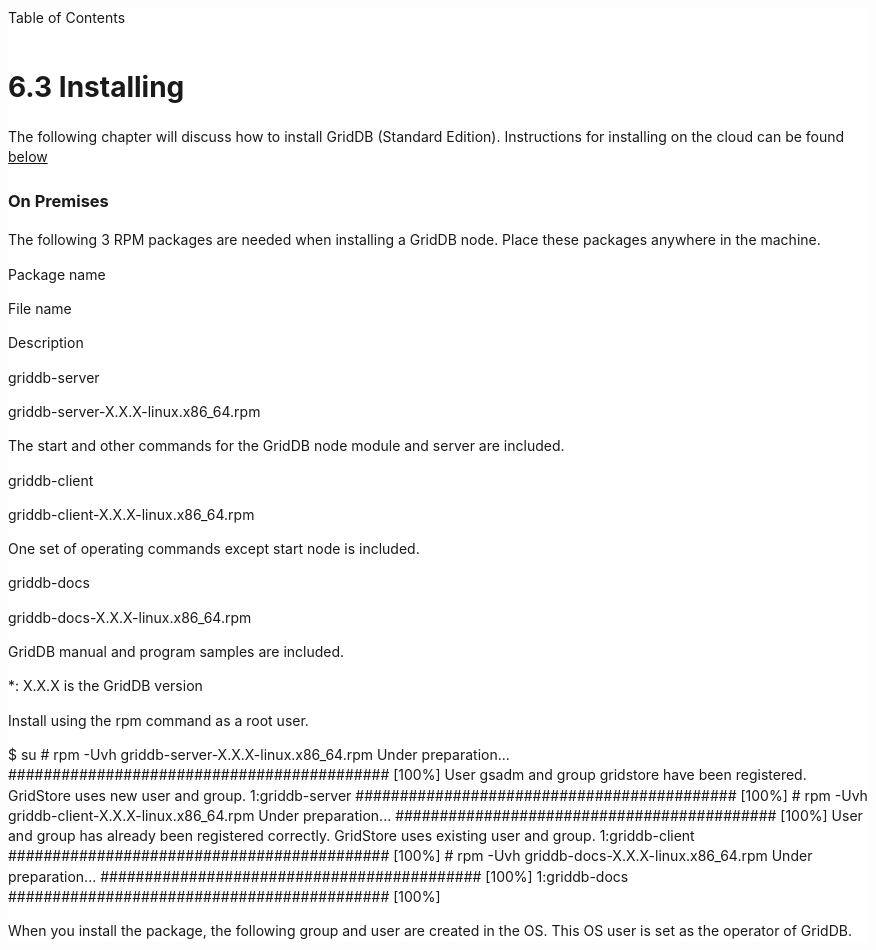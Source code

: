 Table of Contents

6.3 Installing
==============

The following chapter will discuss how to install GridDB (Standard Edition). Instructions for installing on the cloud can be found [below](#online)

### On Premises

The following 3 RPM packages are needed when installing a GridDB node. Place these packages anywhere in the machine.

  

Package name

File name

Description

griddb-server

griddb-server-X.X.X-linux.x86_64.rpm

The start and other commands for the GridDB node module and server are included.

griddb-client

griddb-client-X.X.X-linux.x86_64.rpm

One set of operating commands except start node is included.

griddb-docs

griddb-docs-X.X.X-linux.x86_64.rpm

GridDB manual and program samples are included.

*: X.X.X is the GridDB version

Install using the rpm command as a root user.

$ su
\# rpm -Uvh griddb-server-X.X.X-linux.x86_64.rpm
Under preparation...           ########################################### \[100%\]
User gsadm and group gridstore have been registered.
GridStore uses new user and group.
   1:griddb-server                 ########################################### \[100%\]
\# rpm -Uvh griddb-client-X.X.X-linux.x86_64.rpm
Under preparation...           ########################################### \[100%\]
User and group has already been registered correctly.
GridStore uses existing user and group.
   1:griddb-client                  ########################################### \[100%\]
\# rpm -Uvh griddb-docs-X.X.X-linux.x86_64.rpm
Under preparation...           ########################################### \[100%\]
   1:griddb-docs                   ########################################### \[100%\]

When you install the package, the following group and user are created in the OS. This OS user is set as the operator of GridDB.

